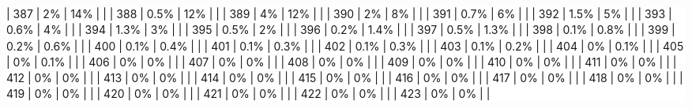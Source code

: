 | 387 | 2% | 14% |  |
| 388 | 0.5% | 12% |  |
| 389 | 4% | 12% |  |
| 390 | 2% | 8% |  |
| 391 | 0.7% | 6% |  |
| 392 | 1.5% | 5% |  |
| 393 | 0.6% | 4% |  |
| 394 | 1.3% | 3% |  |
| 395 | 0.5% | 2% |  |
| 396 | 0.2% | 1.4% |  |
| 397 | 0.5% | 1.3% |  |
| 398 | 0.1% | 0.8% |  |
| 399 | 0.2% | 0.6% |  |
| 400 | 0.1% | 0.4% |  |
| 401 | 0.1% | 0.3% |  |
| 402 | 0.1% | 0.3% |  |
| 403 | 0.1% | 0.2% |  |
| 404 | 0% | 0.1% |  |
| 405 | 0% | 0.1% |  |
| 406 | 0% | 0% |  |
| 407 | 0% | 0% |  |
| 408 | 0% | 0% |  |
| 409 | 0% | 0% |  |
| 410 | 0% | 0% |  |
| 411 | 0% | 0% |  |
| 412 | 0% | 0% |  |
| 413 | 0% | 0% |  |
| 414 | 0% | 0% |  |
| 415 | 0% | 0% |  |
| 416 | 0% | 0% |  |
| 417 | 0% | 0% |  |
| 418 | 0% | 0% |  |
| 419 | 0% | 0% |  |
| 420 | 0% | 0% |  |
| 421 | 0% | 0% |  |
| 422 | 0% | 0% |  |
| 423 | 0% | 0% |  |